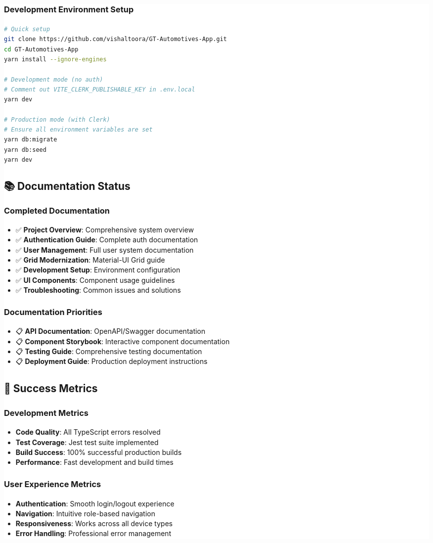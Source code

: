 ### Development Environment Setup
```bash
# Quick setup
git clone https://github.com/vishaltoora/GT-Automotives-App.git
cd GT-Automotives-App
yarn install --ignore-engines

# Development mode (no auth)
# Comment out VITE_CLERK_PUBLISHABLE_KEY in .env.local
yarn dev

# Production mode (with Clerk)
# Ensure all environment variables are set
yarn db:migrate
yarn db:seed
yarn dev
```

## 📚 Documentation Status

### Completed Documentation
- ✅ **Project Overview**: Comprehensive system overview
- ✅ **Authentication Guide**: Complete auth documentation
- ✅ **User Management**: Full user system documentation
- ✅ **Grid Modernization**: Material-UI Grid guide
- ✅ **Development Setup**: Environment configuration
- ✅ **UI Components**: Component usage guidelines
- ✅ **Troubleshooting**: Common issues and solutions

### Documentation Priorities
- 📋 **API Documentation**: OpenAPI/Swagger documentation
- 📋 **Component Storybook**: Interactive component documentation
- 📋 **Testing Guide**: Comprehensive testing documentation
- 📋 **Deployment Guide**: Production deployment instructions

## 🎯 Success Metrics

### Development Metrics
- **Code Quality**: All TypeScript errors resolved
- **Test Coverage**: Jest test suite implemented
- **Build Success**: 100% successful production builds
- **Performance**: Fast development and build times

### User Experience Metrics
- **Authentication**: Smooth login/logout experience
- **Navigation**: Intuitive role-based navigation
- **Responsiveness**: Works across all device types
- **Error Handling**: Professional error management
